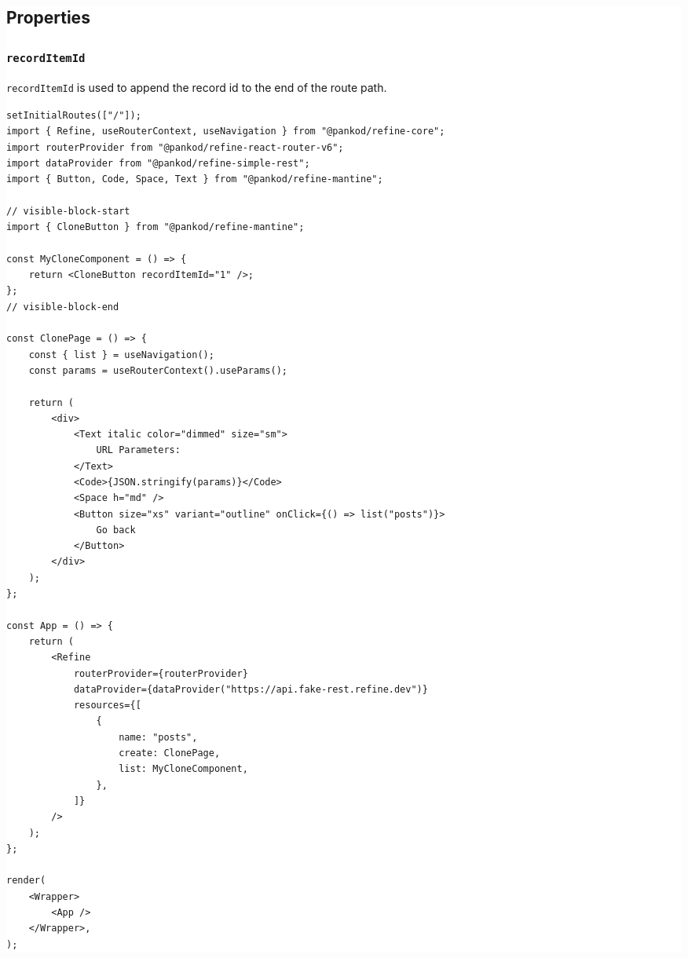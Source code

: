 ## Properties

### `recordItemId`

`recordItemId` is used to append the record id to the end of the route path.

```tsx live url=http://localhost:3000 previewHeight=200px
setInitialRoutes(["/"]);
import { Refine, useRouterContext, useNavigation } from "@pankod/refine-core";
import routerProvider from "@pankod/refine-react-router-v6";
import dataProvider from "@pankod/refine-simple-rest";
import { Button, Code, Space, Text } from "@pankod/refine-mantine";

// visible-block-start
import { CloneButton } from "@pankod/refine-mantine";

const MyCloneComponent = () => {
    return <CloneButton recordItemId="1" />;
};
// visible-block-end

const ClonePage = () => {
    const { list } = useNavigation();
    const params = useRouterContext().useParams();

    return (
        <div>
            <Text italic color="dimmed" size="sm">
                URL Parameters:
            </Text>
            <Code>{JSON.stringify(params)}</Code>
            <Space h="md" />
            <Button size="xs" variant="outline" onClick={() => list("posts")}>
                Go back
            </Button>
        </div>
    );
};

const App = () => {
    return (
        <Refine
            routerProvider={routerProvider}
            dataProvider={dataProvider("https://api.fake-rest.refine.dev")}
            resources={[
                {
                    name: "posts",
                    create: ClonePage,
                    list: MyCloneComponent,
                },
            ]}
        />
    );
};

render(
    <Wrapper>
        <App />
    </Wrapper>,
);
```
